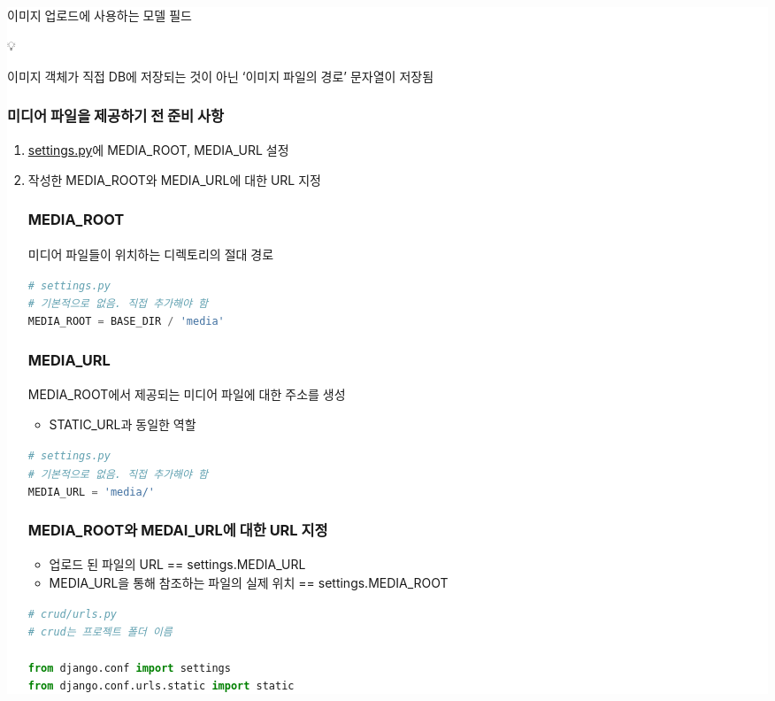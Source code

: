이미지 업로드에 사용하는 모델 필드

<aside>
💡

이미지 객체가 직접 DB에 저장되는 것이 아닌 ‘이미지 파일의 경로’ 문자열이 저장됨

</aside>

### 미디어 파일을 제공하기 전 준비 사항

1. [settings.py](http://settings.py)에 MEDIA_ROOT, MEDIA_URL 설정
2. 작성한 MEDIA_ROOT와 MEDIA_URL에 대한 URL 지정
    
    ### MEDIA_ROOT
    
    미디어 파일들이 위치하는 디렉토리의 절대 경로
    
    ```python
    # settings.py
    # 기본적으로 없음. 직접 추가해야 함
    MEDIA_ROOT = BASE_DIR / 'media'
    ```
    
    ### MEDIA_URL
    
    MEDIA_ROOT에서 제공되는 미디어 파일에 대한 주소를 생성
    
    - STATIC_URL과 동일한 역할
    
    ```python
    # settings.py
    # 기본적으로 없음. 직접 추가해야 함
    MEDIA_URL = 'media/'
    ```
    
    ### MEDIA_ROOT와 MEDAI_URL에 대한 URL 지정
    
    - 업로드 된 파일의 URL == settings.MEDIA_URL
    - MEDIA_URL을 통해 참조하는 파일의 실제 위치 == settings.MEDIA_ROOT
    
    ```python
    # crud/urls.py
    # crud는 프로젝트 폴더 이름
    
    from django.conf import settings
    from django.conf.urls.static import static
    